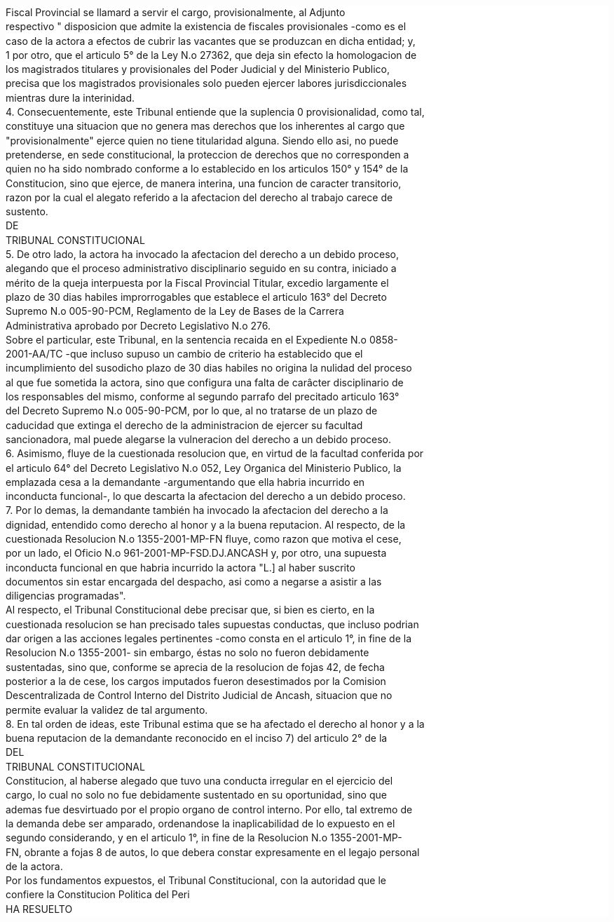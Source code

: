 Fiscal Provincial se llamard a servir el cargo, provisionalmente, al Adjunto  
respectivo " disposicion que admite la existencia de fiscales provisionales -como es el  
caso de la actora a efectos de cubrir las vacantes que se produzcan en dicha entidad; y,  
1 por otro, que el articulo 5° de la Ley N.o 27362, que deja sin efecto la homologacion de  
los magistrados titulares y provisionales del Poder Judicial y del Ministerio Publico,  
precisa que los magistrados provisionales solo pueden ejercer labores jurisdiccionales  
mientras dure la interinidad.  
4. Consecuentemente, este Tribunal entiende que la suplencia 0 provisionalidad, como tal,  
constituye una situacion que no genera mas derechos que los inherentes al cargo que  
"provisionalmente" ejerce quien no tiene titularidad alguna. Siendo ello asi, no puede  
pretenderse, en sede constitucional, la proteccion de derechos que no corresponden a  
quien no ha sido nombrado conforme a lo establecido en los articulos 150° y 154° de la  
Constitucion, sino que ejerce, de manera interina, una funcion de caracter transitorio,  
razon por la cual el alegato referido a la afectacion del derecho al trabajo carece de  
sustento.  
DE  
TRIBUNAL CONSTITUCIONAL  
5. De otro lado, la actora ha invocado la afectacion del derecho a un debido proceso,  
alegando que el proceso administrativo disciplinario seguido en su contra, iniciado a  
mérito de la queja interpuesta por la Fiscal Provincial Titular, excedio largamente el  
plazo de 30 dias habiles improrrogables que establece el articulo 163° del Decreto  
Supremo N.o 005-90-PCM, Reglamento de la Ley de Bases de la Carrera  
Administrativa aprobado por Decreto Legislativo N.o 276.  
Sobre el particular, este Tribunal, en la sentencia recaida en el Expediente N.o 0858-  
2001-AA/TC -que incluso supuso un cambio de criterio ha establecido que el  
incumplimiento del susodicho plazo de 30 dias habiles no origina la nulidad del proceso  
al que fue sometida la actora, sino que configura una falta de carâcter disciplinario de  
los responsables del mismo, conforme al segundo parrafo del precitado articulo 163°  
del Decreto Supremo N.o 005-90-PCM, por lo que, al no tratarse de un plazo de  
caducidad que extinga el derecho de la administracion de ejercer su facultad  
sancionadora, mal puede alegarse la vulneracion del derecho a un debido proceso.  
6. Asimismo, fluye de la cuestionada resolucion que, en virtud de la facultad conferida por  
el articulo 64° del Decreto Legislativo N.o 052, Ley Organica del Ministerio Publico, la  
emplazada cesa a la demandante -argumentando que ella habria incurrido en  
inconducta funcional-, lo que descarta la afectacion del derecho a un debido proceso.  
7. Por lo demas, la demandante también ha invocado la afectacion del derecho a la  
dignidad, entendido como derecho al honor y a la buena reputacion. Al respecto, de la  
cuestionada Resolucion N.o 1355-2001-MP-FN fluye, como razon que motiva el cese,  
por un lado, el Oficio N.o 961-2001-MP-FSD.DJ.ANCASH y, por otro, una supuesta  
inconducta funcional en que habria incurrido la actora "L.] al haber suscrito  
documentos sin estar encargada del despacho, asi como a negarse a asistir a las  
diligencias programadas".  
Al respecto, el Tribunal Constitucional debe precisar que, si bien es cierto, en la  
cuestionada resolucion se han precisado tales supuestas conductas, que incluso podrian  
dar origen a las acciones legales pertinentes -como consta en el articulo 1°, in fine de la  
Resolucion N.o 1355-2001- sin embargo, éstas no solo no fueron debidamente  
sustentadas, sino que, conforme se aprecia de la resolucion de fojas 42, de fecha  
posterior a la de cese, los cargos imputados fueron desestimados por la Comision  
Descentralizada de Control Interno del Distrito Judicial de Ancash, situacion que no  
permite evaluar la validez de tal argumento.  
8. En tal orden de ideas, este Tribunal estima que se ha afectado el derecho al honor y a la  
buena reputacion de la demandante reconocido en el inciso 7) del articulo 2° de la  
DEL  
TRIBUNAL CONSTITUCIONAL  
Constitucion, al haberse alegado que tuvo una conducta irregular en el ejercicio del  
cargo, lo cual no solo no fue debidamente sustentado en su oportunidad, sino que  
ademas fue desvirtuado por el propio organo de control interno. Por ello, tal extremo de  
la demanda debe ser amparado, ordenandose la inaplicabilidad de lo expuesto en el  
segundo considerando, y en el articulo 1°, in fine de la Resolucion N.o 1355-2001-MP-  
FN, obrante a fojas 8 de autos, lo que debera constar expresamente en el legajo personal  
de la actora.  
Por los fundamentos expuestos, el Tribunal Constitucional, con la autoridad que le  
confiere la Constitucion Politica del Peri  
HA RESUELTO  